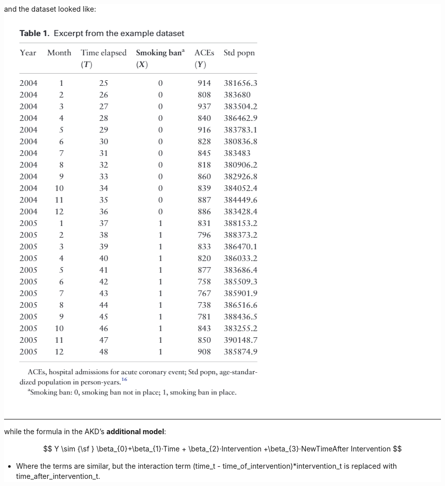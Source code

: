 
and the dataset looked like:

![](/assets/img/its/Capture1.PNG)

---

while the formula in the AKD’s **additional model**:

$$
Y \sim {\sf  } \beta_{0}+\beta_{1}·Time + \beta_{2}·Intervention +\beta_{3}·NewTimeAfter  Intervention
$$

- Where the terms are similar, but the interaction term (time_t - time_of_intervention)\*intervention_t is replaced with time_after_intervention_t.
